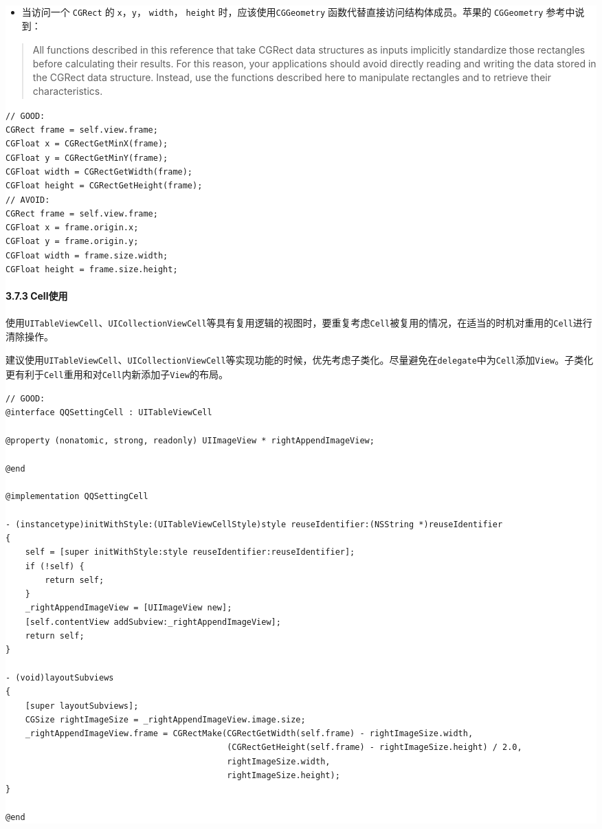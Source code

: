 
- 当访问一个 `CGRect` 的 `x`，`y`， `width`， `height` 时，应该使用`CGGeometry` 函数代替直接访问结构体成员。苹果的 `CGGeometry` 参考中说到：
> All functions described in this reference that take CGRect data structures as inputs implicitly standardize those rectangles before calculating their results. For this reason, your applications should avoid directly reading and writing the data stored in the CGRect data structure. Instead, use the functions described here to manipulate rectangles and to retrieve their characteristics.

```objc
// GOOD:
CGRect frame = self.view.frame;
CGFloat x = CGRectGetMinX(frame);
CGFloat y = CGRectGetMinY(frame);
CGFloat width = CGRectGetWidth(frame);
CGFloat height = CGRectGetHeight(frame);
// AVOID:
CGRect frame = self.view.frame;
CGFloat x = frame.origin.x;
CGFloat y = frame.origin.y;
CGFloat width = frame.size.width;
CGFloat height = frame.size.height;
```

#### 3.7.3 Cell使用

使用`UITableViewCell`、`UICollectionViewCell`等具有复用逻辑的视图时，要重复考虑`Cell`被复用的情况，在适当的时机对重用的`Cell`进行清除操作。

建议使用`UITableViewCell`、`UICollectionViewCell`等实现功能的时候，优先考虑子类化。尽量避免在`delegate`中为`Cell`添加`View`。子类化更有利于`Cell`重用和对`Cell`内新添加子`View`的布局。

``` objc
// GOOD:
@interface QQSettingCell : UITableViewCell

@property (nonatomic, strong, readonly) UIImageView * rightAppendImageView;

@end

@implementation QQSettingCell

- (instancetype)initWithStyle:(UITableViewCellStyle)style reuseIdentifier:(NSString *)reuseIdentifier
{
    self = [super initWithStyle:style reuseIdentifier:reuseIdentifier];
    if (!self) {
        return self;
    }
    _rightAppendImageView = [UIImageView new];
    [self.contentView addSubview:_rightAppendImageView];
    return self;
}

- (void)layoutSubviews
{
    [super layoutSubviews];
    CGSize rightImageSize = _rightAppendImageView.image.size;
    _rightAppendImageView.frame = CGRectMake(CGRectGetWidth(self.frame) - rightImageSize.width,
                                             (CGRectGetHeight(self.frame) - rightImageSize.height) / 2.0,
                                             rightImageSize.width,
                                             rightImageSize.height);
}

@end
```
